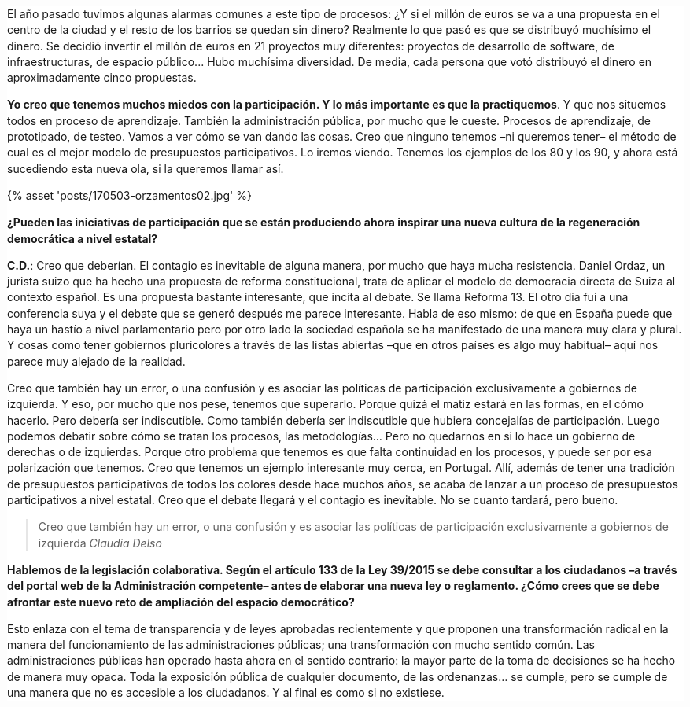 El año pasado tuvimos algunas alarmas comunes a este tipo de procesos: ¿Y si el millón de euros se va a una propuesta en el centro de la ciudad y el resto de los barrios se quedan sin dinero? Realmente lo que pasó es que se distribuyó muchísimo el dinero. Se decidió invertir el millón de euros en 21 proyectos muy diferentes: proyectos de desarrollo de software, de infraestructuras, de espacio público... Hubo muchísima diversidad. De media, cada persona que votó distribuyó el dinero en aproximadamente cinco propuestas.

**Yo creo que tenemos muchos miedos con la participación. Y lo más importante es que la practiquemos**. Y que nos situemos todos en proceso de aprendizaje. También la administración pública, por mucho que le cueste. Procesos de aprendizaje, de prototipado, de testeo. Vamos a ver cómo se van dando las cosas. Creo que ninguno tenemos –ni queremos tener– el método de cual es el mejor modelo de presupuestos participativos. Lo iremos viendo. Tenemos los ejemplos de los 80 y los 90, y ahora está sucediendo esta nueva ola, si la queremos llamar así.

<div class="separator blue short"></div>
{% asset 'posts/170503-orzamentos02.jpg' %}
<div class="separator blue short"></div>

**¿Pueden las iniciativas de participación que se están produciendo ahora inspirar una nueva cultura de la regeneración democrática a nivel estatal?**

**C.D.**: Creo que deberían. El contagio es inevitable de alguna manera, por mucho que haya mucha resistencia. Daniel Ordaz, un jurista suizo que ha hecho una propuesta de reforma constitucional, trata de aplicar el modelo de democracia directa de Suiza al contexto español. Es una propuesta bastante interesante, que incita al debate. Se llama Reforma 13. El otro dia fui a una conferencia suya y el debate que se generó después me parece interesante. Habla de eso mismo: de que en España puede que haya un hastío a nivel parlamentario pero por otro lado la sociedad española se ha manifestado de una manera muy clara y plural. Y cosas como tener gobiernos pluricolores a través de las listas abiertas –que en otros países es algo muy habitual– aquí nos parece muy alejado de la realidad.

Creo que también hay un error, o una confusión y es asociar las políticas de participación exclusivamente a gobiernos de izquierda. Y eso, por mucho que nos pese, tenemos que superarlo. Porque quizá el matiz estará en las formas, en el cómo hacerlo. Pero debería ser indiscutible. Como también debería ser indiscutible que hubiera concejalías de participación. Luego podemos debatir sobre cómo se tratan los procesos, las metodologías… Pero no quedarnos en si lo hace un gobierno de derechas o de izquierdas. Porque otro problema que tenemos es que falta continuidad en los procesos, y puede ser por esa polarización que tenemos. Creo que tenemos un ejemplo interesante muy cerca, en Portugal. Allí, además de tener una tradición de presupuestos participativos de todos los colores desde hace muchos años, se acaba de lanzar a un proceso de presupuestos participativos a nivel estatal. Creo que el debate llegará y el contagio es inevitable. No se cuanto tardará, pero bueno.

<blockquote class="quote">
  Creo que también hay un error, o una confusión y es asociar las políticas de participación exclusivamente a gobiernos de izquierda
  <cite>Claudia Delso</cite>
</blockquote>

**Hablemos de la legislación colaborativa. Según el artículo 133 de la Ley 39/2015 se debe consultar a los ciudadanos –a través del portal web de la Administración competente– antes de elaborar una nueva ley o reglamento. ¿Cómo crees que se debe afrontar este nuevo reto de ampliación del espacio democrático?**

Esto enlaza con el tema de transparencia y de leyes aprobadas recientemente y que proponen una transformación radical en la manera del funcionamiento de las administraciones públicas; una transformación con mucho sentido común. Las administraciones públicas han operado hasta ahora en el sentido contrario: la mayor parte de la toma de decisiones se ha hecho de manera muy opaca. Toda la exposición pública de cualquier documento, de las ordenanzas… se cumple, pero se cumple de una manera que no es accesible a los ciudadanos. Y al final es como si no existiese.

